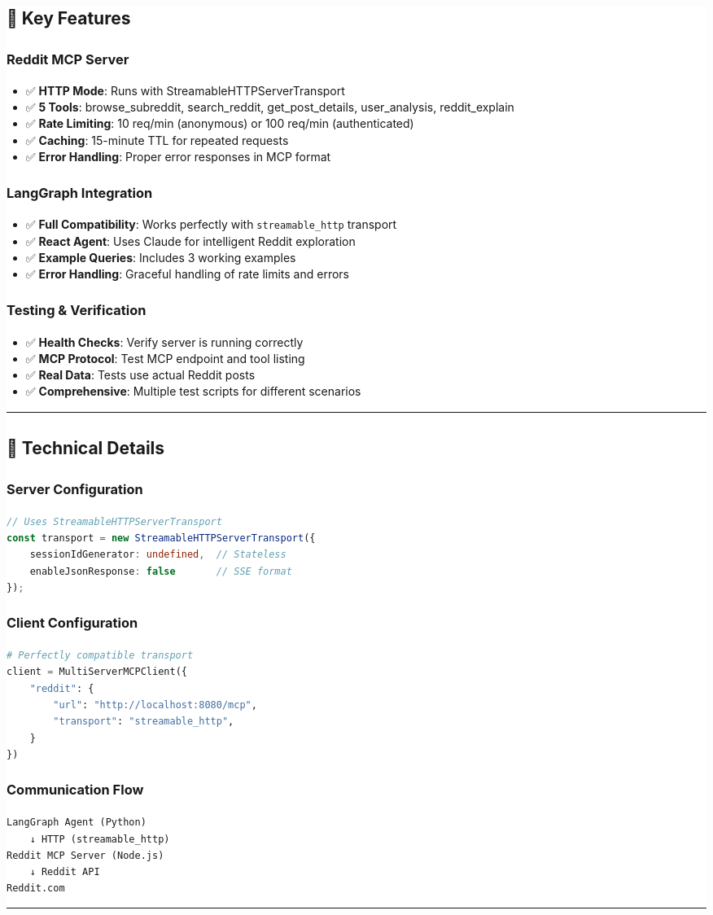 
## 🎯 Key Features

### Reddit MCP Server
- ✅ **HTTP Mode**: Runs with StreamableHTTPServerTransport
- ✅ **5 Tools**: browse_subreddit, search_reddit, get_post_details, user_analysis, reddit_explain
- ✅ **Rate Limiting**: 10 req/min (anonymous) or 100 req/min (authenticated)
- ✅ **Caching**: 15-minute TTL for repeated requests
- ✅ **Error Handling**: Proper error responses in MCP format

### LangGraph Integration
- ✅ **Full Compatibility**: Works perfectly with `streamable_http` transport
- ✅ **React Agent**: Uses Claude for intelligent Reddit exploration
- ✅ **Example Queries**: Includes 3 working examples
- ✅ **Error Handling**: Graceful handling of rate limits and errors

### Testing & Verification
- ✅ **Health Checks**: Verify server is running correctly
- ✅ **MCP Protocol**: Test MCP endpoint and tool listing
- ✅ **Real Data**: Tests use actual Reddit posts
- ✅ **Comprehensive**: Multiple test scripts for different scenarios

---

## 🔧 Technical Details

### Server Configuration
```typescript
// Uses StreamableHTTPServerTransport
const transport = new StreamableHTTPServerTransport({
    sessionIdGenerator: undefined,  // Stateless
    enableJsonResponse: false       // SSE format
});
```

### Client Configuration
```python
# Perfectly compatible transport
client = MultiServerMCPClient({
    "reddit": {
        "url": "http://localhost:8080/mcp",
        "transport": "streamable_http",
    }
})
```

### Communication Flow
```
LangGraph Agent (Python)
    ↓ HTTP (streamable_http)
Reddit MCP Server (Node.js)
    ↓ Reddit API
Reddit.com
```

---